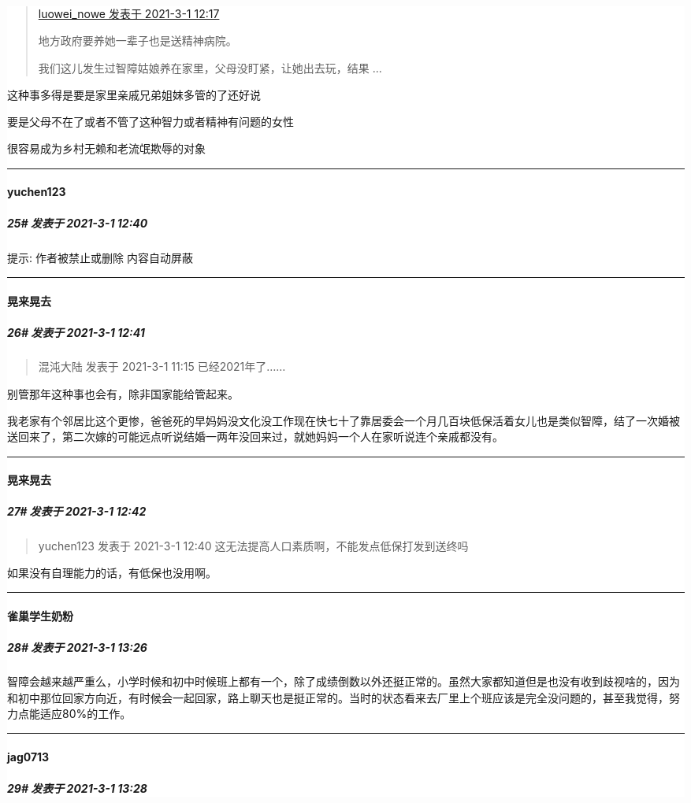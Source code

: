 <blockquote><a href="httphttps://bbs.saraba1st.com/2b/forum.php?mod=redirect&amp;goto=findpost&amp;pid=50474304&amp;ptid=1990326" target="_blank">luowei_nowe 发表于 2021-3-1 12:17</a>

地方政府要养她一辈子也是送精神病院。

我们这儿发生过智障姑娘养在家里，父母没盯紧，让她出去玩，结果 ...</blockquote>
这种事多得是要是家里亲戚兄弟姐妹多管的了还好说

要是父母不在了或者不管了这种智力或者精神有问题的女性

很容易成为乡村无赖和老流氓欺辱的对象


*****

####  yuchen123  
##### 25#       发表于 2021-3-1 12:40

提示: 作者被禁止或删除 内容自动屏蔽


*****

####  晃来晃去  
##### 26#       发表于 2021-3-1 12:41


<blockquote>混沌大陆 发表于 2021-3-1 11:15
已经2021年了……</blockquote>
别管那年这种事也会有，除非国家能给管起来。

我老家有个邻居比这个更惨，爸爸死的早妈妈没文化没工作现在快七十了靠居委会一个月几百块低保活着女儿也是类似智障，结了一次婚被送回来了，第二次嫁的可能远点听说结婚一两年没回来过，就她妈妈一个人在家听说连个亲戚都没有。


*****

####  晃来晃去  
##### 27#       发表于 2021-3-1 12:42


<blockquote>yuchen123 发表于 2021-3-1 12:40
这无法提高人口素质啊，不能发点低保打发到送终吗</blockquote>
如果没有自理能力的话，有低保也没用啊。


*****

####  雀巢学生奶粉  
##### 28#       发表于 2021-3-1 13:26


智障会越来越严重么，小学时候和初中时候班上都有一个，除了成绩倒数以外还挺正常的。虽然大家都知道但是也没有收到歧视啥的，因为和初中那位回家方向近，有时候会一起回家，路上聊天也是挺正常的。当时的状态看来去厂里上个班应该是完全没问题的，甚至我觉得，努力点能适应80%的工作。


*****

####  jag0713  
##### 29#       发表于 2021-3-1 13:28
